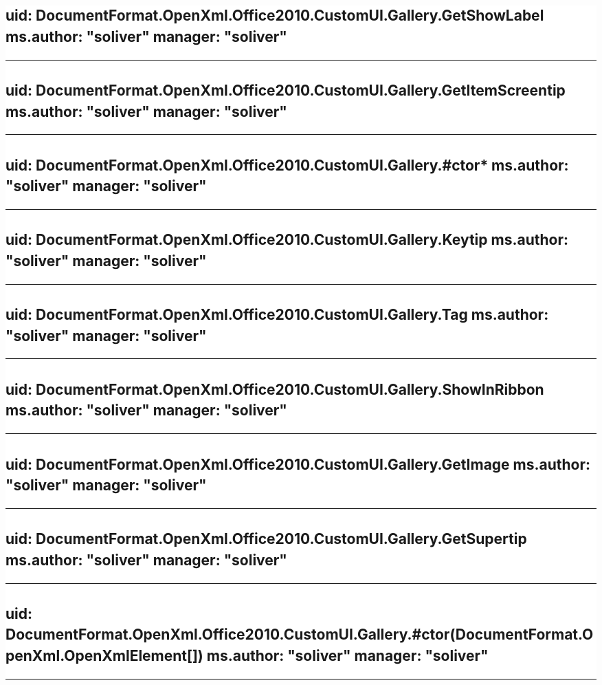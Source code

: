 uid: DocumentFormat.OpenXml.Office2010.CustomUI.Gallery.GetShowLabel
ms.author: "soliver"
manager: "soliver"
---

---
uid: DocumentFormat.OpenXml.Office2010.CustomUI.Gallery.GetItemScreentip
ms.author: "soliver"
manager: "soliver"
---

---
uid: DocumentFormat.OpenXml.Office2010.CustomUI.Gallery.#ctor*
ms.author: "soliver"
manager: "soliver"
---

---
uid: DocumentFormat.OpenXml.Office2010.CustomUI.Gallery.Keytip
ms.author: "soliver"
manager: "soliver"
---

---
uid: DocumentFormat.OpenXml.Office2010.CustomUI.Gallery.Tag
ms.author: "soliver"
manager: "soliver"
---

---
uid: DocumentFormat.OpenXml.Office2010.CustomUI.Gallery.ShowInRibbon
ms.author: "soliver"
manager: "soliver"
---

---
uid: DocumentFormat.OpenXml.Office2010.CustomUI.Gallery.GetImage
ms.author: "soliver"
manager: "soliver"
---

---
uid: DocumentFormat.OpenXml.Office2010.CustomUI.Gallery.GetSupertip
ms.author: "soliver"
manager: "soliver"
---

---
uid: DocumentFormat.OpenXml.Office2010.CustomUI.Gallery.#ctor(DocumentFormat.OpenXml.OpenXmlElement[])
ms.author: "soliver"
manager: "soliver"
---

---